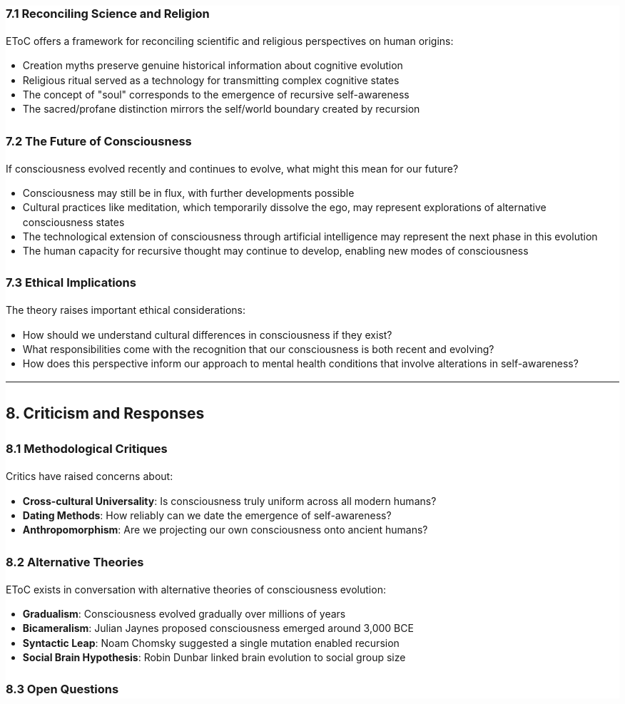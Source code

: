 ### 7.1 Reconciling Science and Religion

EToC offers a framework for reconciling scientific and religious perspectives on human origins:

- Creation myths preserve genuine historical information about cognitive evolution
- Religious ritual served as a technology for transmitting complex cognitive states
- The concept of "soul" corresponds to the emergence of recursive self-awareness
- The sacred/profane distinction mirrors the self/world boundary created by recursion

### 7.2 The Future of Consciousness

If consciousness evolved recently and continues to evolve, what might this mean for our future?

- Consciousness may still be in flux, with further developments possible
- Cultural practices like meditation, which temporarily dissolve the ego, may represent explorations of alternative consciousness states
- The technological extension of consciousness through artificial intelligence may represent the next phase in this evolution
- The human capacity for recursive thought may continue to develop, enabling new modes of consciousness

### 7.3 Ethical Implications

The theory raises important ethical considerations:

- How should we understand cultural differences in consciousness if they exist?
- What responsibilities come with the recognition that our consciousness is both recent and evolving?
- How does this perspective inform our approach to mental health conditions that involve alterations in self-awareness?

---

## 8. Criticism and Responses

### 8.1 Methodological Critiques

Critics have raised concerns about:

- **Cross-cultural Universality**: Is consciousness truly uniform across all modern humans?
- **Dating Methods**: How reliably can we date the emergence of self-awareness?
- **Anthropomorphism**: Are we projecting our own consciousness onto ancient humans?

### 8.2 Alternative Theories

EToC exists in conversation with alternative theories of consciousness evolution:

- **Gradualism**: Consciousness evolved gradually over millions of years
- **Bicameralism**: Julian Jaynes proposed consciousness emerged around 3,000 BCE
- **Syntactic Leap**: Noam Chomsky suggested a single mutation enabled recursion
- **Social Brain Hypothesis**: Robin Dunbar linked brain evolution to social group size

### 8.3 Open Questions
